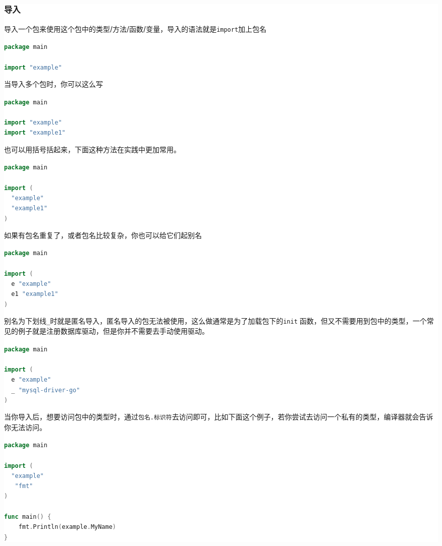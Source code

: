### 导入

导入一个包来使用这个包中的类型/方法/函数/变量，导入的语法就是`import`加上包名

```go
package main

import "example"
```

当导入多个包时，你可以这么写

```go
package main

import "example"
import "example1"
```

也可以用括号括起来，下面这种方法在实践中更加常用。

```go
package main

import (
  "example"
  "example1"
)
```

如果有包名重复了，或者包名比较复杂，你也可以给它们起别名

```go
package main

import (
  e "example"
  e1 "example1"
)
```

别名为下划线`_`时就是匿名导入，匿名导入的包无法被使用，这么做通常是为了加载包下的`init`
函数，但又不需要用到包中的类型，一个常见的例子就是注册数据库驱动，但是你并不需要去手动使用驱动。

```go
package main

import (
  e "example"
  _ "mysql-driver-go"
)
```

当你导入后，想要访问包中的类型时，通过`包名.标识符`去访问即可，比如下面这个例子，若你尝试去访问一个私有的类型，编译器就会告诉你无法访问。

```go
package main

import (
  "example"
   "fmt"
)

func main() {
    fmt.Println(example.MyName)
}
```

